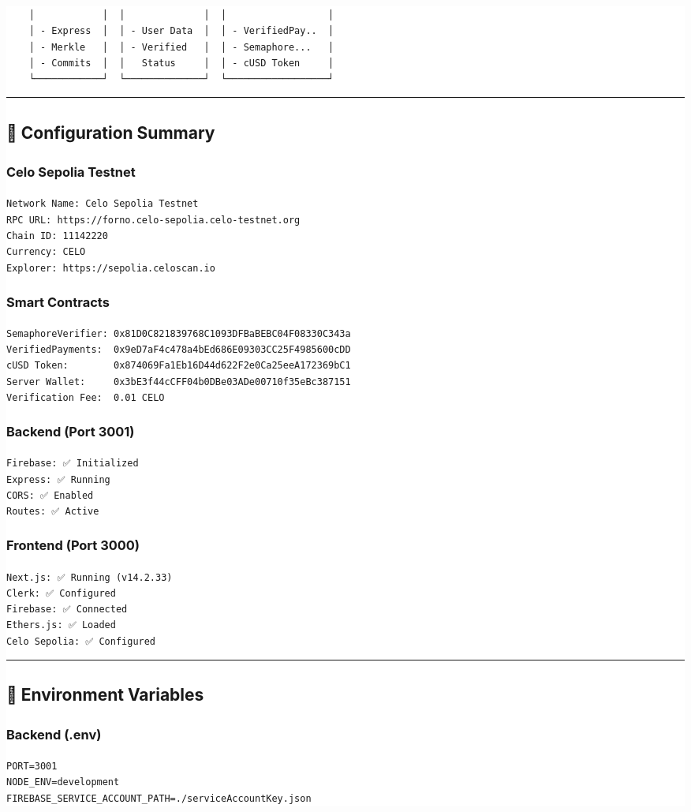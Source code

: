 ```
    │            │  │              │  │                  │
    │ - Express  │  │ - User Data  │  │ - VerifiedPay..  │
    │ - Merkle   │  │ - Verified   │  │ - Semaphore...   │
    │ - Commits  │  │   Status     │  │ - cUSD Token     │
    └────────────┘  └──────────────┘  └──────────────────┘
```

---

## 🔧 Configuration Summary

### **Celo Sepolia Testnet**
```
Network Name: Celo Sepolia Testnet
RPC URL: https://forno.celo-sepolia.celo-testnet.org
Chain ID: 11142220
Currency: CELO
Explorer: https://sepolia.celoscan.io
```

### **Smart Contracts**
```
SemaphoreVerifier: 0x81D0C821839768C1093DFBaBEBC04F08330C343a
VerifiedPayments:  0x9eD7aF4c478a4bEd686E09303CC25F4985600cDD
cUSD Token:        0x874069Fa1Eb16D44d622F2e0Ca25eeA172369bC1
Server Wallet:     0x3bE3f44cCFF04b0DBe03ADe00710f35eBc387151
Verification Fee:  0.01 CELO
```

### **Backend (Port 3001)**
```
Firebase: ✅ Initialized
Express: ✅ Running
CORS: ✅ Enabled
Routes: ✅ Active
```

### **Frontend (Port 3000)**
```
Next.js: ✅ Running (v14.2.33)
Clerk: ✅ Configured
Firebase: ✅ Connected
Ethers.js: ✅ Loaded
Celo Sepolia: ✅ Configured
```

---

## 📝 Environment Variables

### **Backend (.env)**
```env
PORT=3001
NODE_ENV=development
FIREBASE_SERVICE_ACCOUNT_PATH=./serviceAccountKey.json
```
